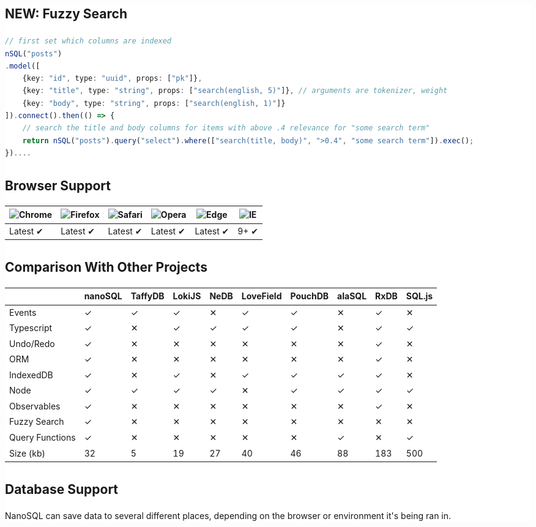 
## NEW: Fuzzy Search
```ts
// first set which columns are indexed
nSQL("posts")
.model([
    {key: "id", type: "uuid", props: ["pk"]},
    {key: "title", type: "string", props: ["search(english, 5)"]}, // arguments are tokenizer, weight
    {key: "body", type: "string", props: ["search(english, 1)"]}
]).connect().then(() => {
    // search the title and body columns for items with above .4 relevance for "some search term"
    return nSQL("posts").query("select").where(["search(title, body)", ">0.4", "some search term"]).exec();
})....
```

## Browser Support

![Chrome](https://raw.github.com/alrra/browser-logos/master/src/chrome/chrome_48x48.png) | ![Firefox](https://raw.github.com/alrra/browser-logos/master/src/firefox/firefox_48x48.png) | ![Safari](https://raw.github.com/alrra/browser-logos/master/src/safari/safari_48x48.png) | ![Opera](https://raw.github.com/alrra/browser-logos/master/src/opera/opera_48x48.png) | ![Edge](https://raw.github.com/alrra/browser-logos/master/src/edge/edge_48x48.png) | ![IE](https://raw.github.com/alrra/browser-logos/master/src/archive/internet-explorer_9-11/internet-explorer_9-11_48x48.png) |
--- | --- | --- | --- | --- | --- |
Latest ✔ | Latest ✔ | Latest ✔ | Latest ✔ | Latest ✔ | 9+ ✔ |

## Comparison With Other Projects

|           | nanoSQL | TaffyDB  | LokiJS | NeDB | LoveField | PouchDB | alaSQL | RxDB | SQL.js |
|-----------|---------|---------|--------|------|-----------|---------|--------|--------|--------|
| Events    | ✓       | ✓      | ✓      | ✕    | ✓         | ✓       | ✕      | ✓      | ✕      |
| Typescript| ✓       | ✕      | ✓      | ✓    | ✓         | ✓       | ✕      | ✓      | ✓      |
| Undo/Redo | ✓       | ✕      | ✕      | ✕    | ✕         | ✕       | ✕      | ✓      | ✕      |
| ORM       | ✓       | ✕      | ✕      | ✕    | ✕         | ✕       | ✕      | ✓      | ✕      |
| IndexedDB | ✓       | ✕      | ✓      | ✕    | ✓         | ✓       | ✓      | ✓      | ✕      |
| Node      | ✓       | ✓      | ✓      | ✓    | ✕         | ✓       | ✓      | ✓      | ✓      |
| Observables| ✓      | ✕      | ✕      | ✕    | ✕         | ✕       | ✕      | ✓      | ✕      |
| Fuzzy Search| ✓     | ✕      | ✕      | ✕    | ✕         | ✕       | ✕      | ✕      | ✕      |
| Query Functions | ✓ | ✕      | ✕      | ✕    | ✕         | ✕       | ✓      | ✕      | ✓      |
| Size (kb) | 32      | 5       | 19      | 27   | 40         | 46      | 88     | 183     | 500    |

## Database Support

NanoSQL can save data to several different places, depending on the browser or environment it's being ran in.
